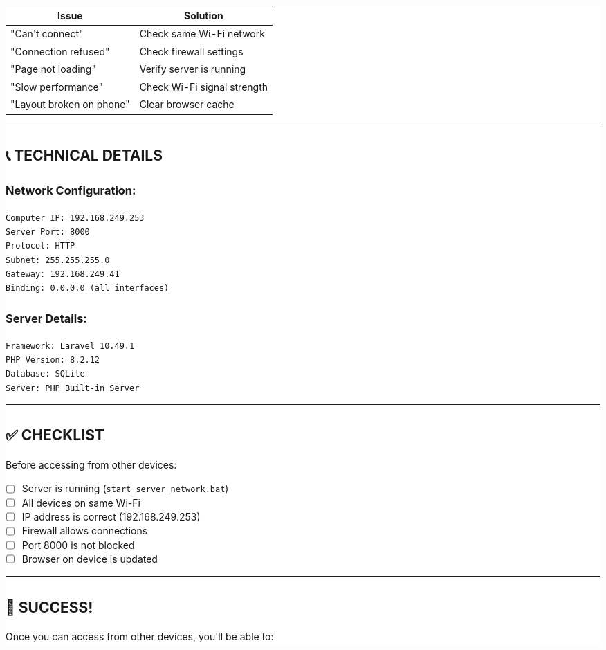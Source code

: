 | Issue | Solution |
|-------|----------|
| "Can't connect" | Check same Wi-Fi network |
| "Connection refused" | Check firewall settings |
| "Page not loading" | Verify server is running |
| "Slow performance" | Check Wi-Fi signal strength |
| "Layout broken on phone" | Clear browser cache |

---

## 📞 TECHNICAL DETAILS

### Network Configuration:
```
Computer IP: 192.168.249.253
Server Port: 8000
Protocol: HTTP
Subnet: 255.255.255.0
Gateway: 192.168.249.41
Binding: 0.0.0.0 (all interfaces)
```

### Server Details:
```
Framework: Laravel 10.49.1
PHP Version: 8.2.12
Database: SQLite
Server: PHP Built-in Server
```

---

## ✅ CHECKLIST

Before accessing from other devices:

- [ ] Server is running (`start_server_network.bat`)
- [ ] All devices on same Wi-Fi
- [ ] IP address is correct (192.168.249.253)
- [ ] Firewall allows connections
- [ ] Port 8000 is not blocked
- [ ] Browser on device is updated

---

## 🎉 SUCCESS!

Once you can access from other devices, you'll be able to:

